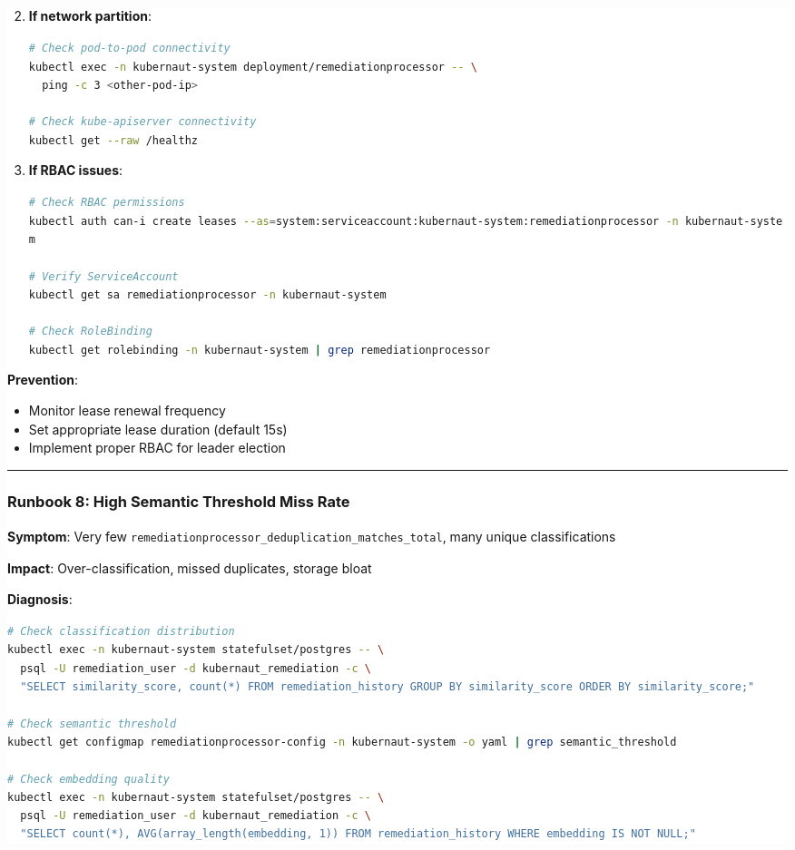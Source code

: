 2. **If network partition**:
   ```bash
   # Check pod-to-pod connectivity
   kubectl exec -n kubernaut-system deployment/remediationprocessor -- \
     ping -c 3 <other-pod-ip>
   
   # Check kube-apiserver connectivity
   kubectl get --raw /healthz
   ```

3. **If RBAC issues**:
   ```bash
   # Check RBAC permissions
   kubectl auth can-i create leases --as=system:serviceaccount:kubernaut-system:remediationprocessor -n kubernaut-system
   
   # Verify ServiceAccount
   kubectl get sa remediationprocessor -n kubernaut-system
   
   # Check RoleBinding
   kubectl get rolebinding -n kubernaut-system | grep remediationprocessor
   ```

**Prevention**:
- Monitor lease renewal frequency
- Set appropriate lease duration (default 15s)
- Implement proper RBAC for leader election

---

### Runbook 8: High Semantic Threshold Miss Rate

**Symptom**: Very few `remediationprocessor_deduplication_matches_total`, many unique classifications

**Impact**: Over-classification, missed duplicates, storage bloat

**Diagnosis**:
```bash
# Check classification distribution
kubectl exec -n kubernaut-system statefulset/postgres -- \
  psql -U remediation_user -d kubernaut_remediation -c \
  "SELECT similarity_score, count(*) FROM remediation_history GROUP BY similarity_score ORDER BY similarity_score;"

# Check semantic threshold
kubectl get configmap remediationprocessor-config -n kubernaut-system -o yaml | grep semantic_threshold

# Check embedding quality
kubectl exec -n kubernaut-system statefulset/postgres -- \
  psql -U remediation_user -d kubernaut_remediation -c \
  "SELECT count(*), AVG(array_length(embedding, 1)) FROM remediation_history WHERE embedding IS NOT NULL;"
```
